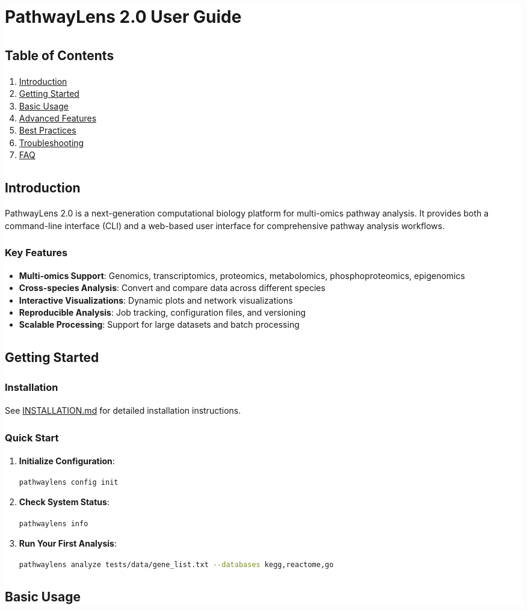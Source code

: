 # PathwayLens 2.0 User Guide

## Table of Contents

1. [Introduction](#introduction)
2. [Getting Started](#getting-started)
3. [Basic Usage](#basic-usage)
4. [Advanced Features](#advanced-features)
5. [Best Practices](#best-practices)
6. [Troubleshooting](#troubleshooting)
7. [FAQ](#faq)

## Introduction

PathwayLens 2.0 is a next-generation computational biology platform for multi-omics pathway analysis. It provides both a command-line interface (CLI) and a web-based user interface for comprehensive pathway analysis workflows.

### Key Features

- **Multi-omics Support**: Genomics, transcriptomics, proteomics, metabolomics, phosphoproteomics, epigenomics
- **Cross-species Analysis**: Convert and compare data across different species
- **Interactive Visualizations**: Dynamic plots and network visualizations
- **Reproducible Analysis**: Job tracking, configuration files, and versioning
- **Scalable Processing**: Support for large datasets and batch processing

## Getting Started

### Installation

See [INSTALLATION.md](INSTALLATION.md) for detailed installation instructions.

### Quick Start

1. **Initialize Configuration**:
   ```bash
   pathwaylens config init
   ```

2. **Check System Status**:
   ```bash
   pathwaylens info
   ```

3. **Run Your First Analysis**:
   ```bash
   pathwaylens analyze tests/data/gene_list.txt --databases kegg,reactome,go
   ```

## Basic Usage
